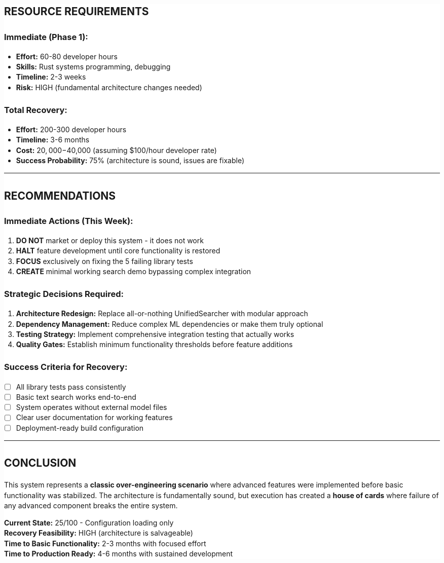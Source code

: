 
## RESOURCE REQUIREMENTS

### Immediate (Phase 1):
- **Effort:** 60-80 developer hours
- **Skills:** Rust systems programming, debugging
- **Timeline:** 2-3 weeks
- **Risk:** HIGH (fundamental architecture changes needed)

### Total Recovery:
- **Effort:** 200-300 developer hours  
- **Timeline:** 3-6 months
- **Cost:** $20,000-$40,000 (assuming $100/hour developer rate)
- **Success Probability:** 75% (architecture is sound, issues are fixable)

---

## RECOMMENDATIONS

### Immediate Actions (This Week):
1. **DO NOT** market or deploy this system - it does not work
2. **HALT** feature development until core functionality is restored
3. **FOCUS** exclusively on fixing the 5 failing library tests
4. **CREATE** minimal working search demo bypassing complex integration

### Strategic Decisions Required:
1. **Architecture Redesign:** Replace all-or-nothing UnifiedSearcher with modular approach
2. **Dependency Management:** Reduce complex ML dependencies or make them truly optional
3. **Testing Strategy:** Implement comprehensive integration testing that actually works
4. **Quality Gates:** Establish minimum functionality thresholds before feature additions

### Success Criteria for Recovery:
- [ ] All library tests pass consistently  
- [ ] Basic text search works end-to-end
- [ ] System operates without external model files
- [ ] Clear user documentation for working features
- [ ] Deployment-ready build configuration

---

## CONCLUSION

This system represents a **classic over-engineering scenario** where advanced features were implemented before basic functionality was stabilized. The architecture is fundamentally sound, but execution has created a **house of cards** where failure of any advanced component breaks the entire system.

**Current State:** 25/100 - Configuration loading only  
**Recovery Feasibility:** HIGH (architecture is salvageable)  
**Time to Basic Functionality:** 2-3 months with focused effort  
**Time to Production Ready:** 4-6 months with sustained development  
